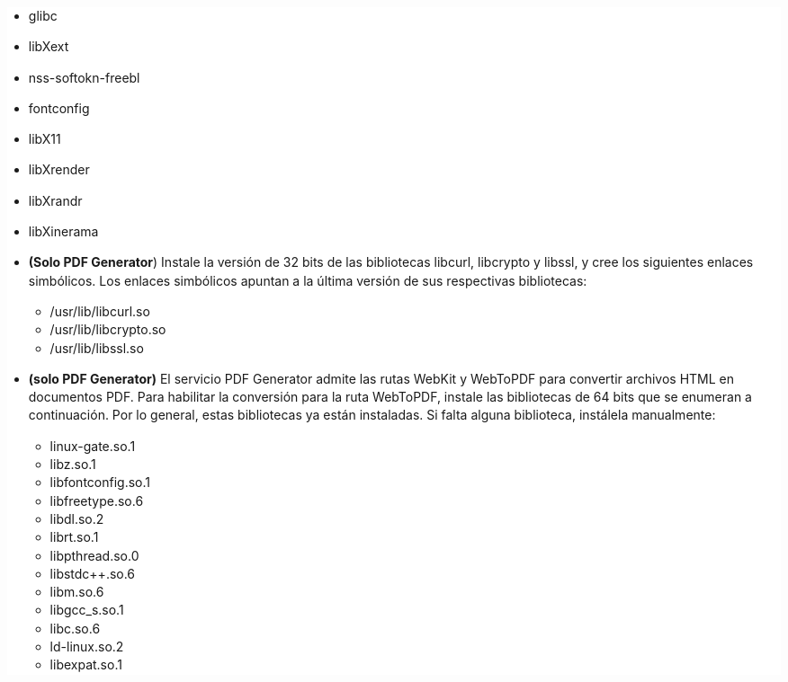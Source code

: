    <td>
    <ul>
     <li>glibc</li>
    </ul> </td>
   <td>
    <ul>
     <li>libXext</li>
    </ul> </td>
   <td>
    <ul>
     <li>nss-softokn-freebl</li>
    </ul> </td>
   <td>
    <ul>
     <li>fontconfig</li>
    </ul> </td>
  </tr>
  <tr>
   <td>
    <ul>
     <li>libX11</li>
    </ul> </td>
   <td>
    <ul>
     <li>libXrender</li>
    </ul> </td>
   <td>
    <ul>
     <li>libXrandr</li>
    </ul> </td>
   <td>
    <ul>
     <li>libXinerama</li>
    </ul> </td>
  </tr>
 </tbody>
</table>

* **(Solo PDF Generator**) Instale la versión de 32 bits de las bibliotecas libcurl, libcrypto y libssl, y cree los siguientes enlaces simbólicos. Los enlaces simbólicos apuntan a la última versión de sus respectivas bibliotecas:

   * /usr/lib/libcurl.so
   * /usr/lib/libcrypto.so
   * /usr/lib/libssl.so

* **(solo PDF Generator)** El servicio PDF Generator admite las rutas WebKit y WebToPDF para convertir archivos HTML en documentos PDF. Para habilitar la conversión para la ruta WebToPDF, instale las bibliotecas de 64 bits que se enumeran a continuación. Por lo general, estas bibliotecas ya están instaladas. Si falta alguna biblioteca, instálela manualmente:

   * linux-gate.so.1
   * libz.so.1
   * libfontconfig.so.1
   * libfreetype.so.6
   * libdl.so.2
   * librt.so.1
   * libpthread.so.0
   * libstdc++.so.6
   * libm.so.6
   * libgcc_s.so.1
   * libc.so.6
   * ld-linux.so.2
   * libexpat.so.1